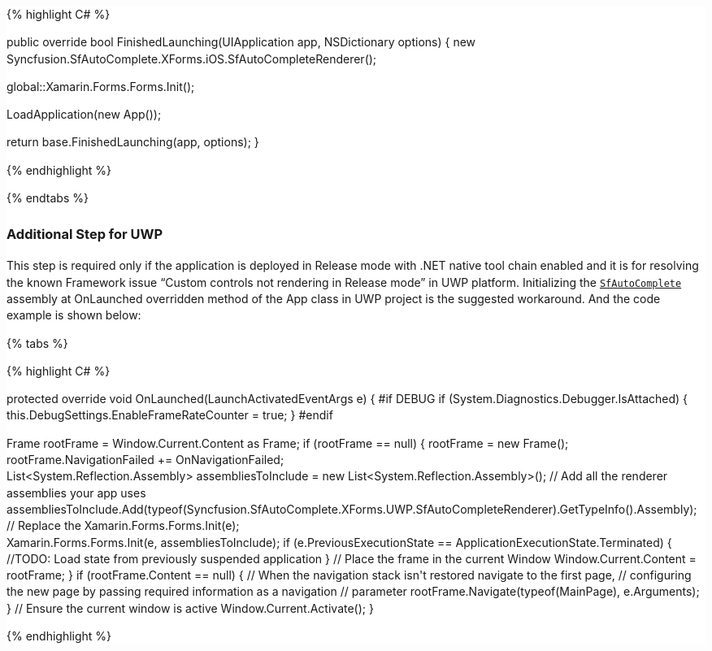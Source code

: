 {% highlight C# %}

public override bool FinishedLaunching(UIApplication app, NSDictionary options)
{
new Syncfusion.SfAutoComplete.XForms.iOS.SfAutoCompleteRenderer();

global::Xamarin.Forms.Forms.Init();

LoadApplication(new App());

return base.FinishedLaunching(app, options);
}	

{% endhighlight %}

{% endtabs %}

### Additional Step for UWP

This step is required only if the application is deployed in Release mode with .NET native tool chain enabled and it is for resolving the known Framework issue “Custom controls not rendering in Release mode” in UWP platform. Initializing the [`SfAutoComplete`](https://help.syncfusion.com/cr/xamarin/Syncfusion.SfAutoComplete.XForms.SfAutoComplete.html) assembly at OnLaunched overridden method of the App class in UWP project is the suggested workaround. And the code example is shown below:

{% tabs %}

{% highlight C# %}

protected override void OnLaunched(LaunchActivatedEventArgs e)
{
#if DEBUG
if (System.Diagnostics.Debugger.IsAttached)
{
	this.DebugSettings.EnableFrameRateCounter = true;
}
#endif

Frame rootFrame = Window.Current.Content as Frame; 
if (rootFrame == null)
{
	rootFrame = new Frame();
	rootFrame.NavigationFailed += OnNavigationFailed;                
	List<System.Reflection.Assembly> assembliesToInclude = new List<System.Reflection.Assembly>();
	// Add all the renderer assemblies your app uses 
	assembliesToInclude.Add(typeof(Syncfusion.SfAutoComplete.XForms.UWP.SfAutoCompleteRenderer).GetTypeInfo().Assembly);
	// Replace the Xamarin.Forms.Forms.Init(e);        
	Xamarin.Forms.Forms.Init(e, assembliesToInclude);
	if (e.PreviousExecutionState == ApplicationExecutionState.Terminated)
	{
		//TODO: Load state from previously suspended application
	}
	// Place the frame in the current Window
	Window.Current.Content = rootFrame;
}
if (rootFrame.Content == null)
{
	// When the navigation stack isn't restored navigate to the first page,
	// configuring the new page by passing required information as a navigation
	// parameter
	rootFrame.Navigate(typeof(MainPage), e.Arguments);
}
// Ensure the current window is active
Window.Current.Activate();
}

{% endhighlight %}
